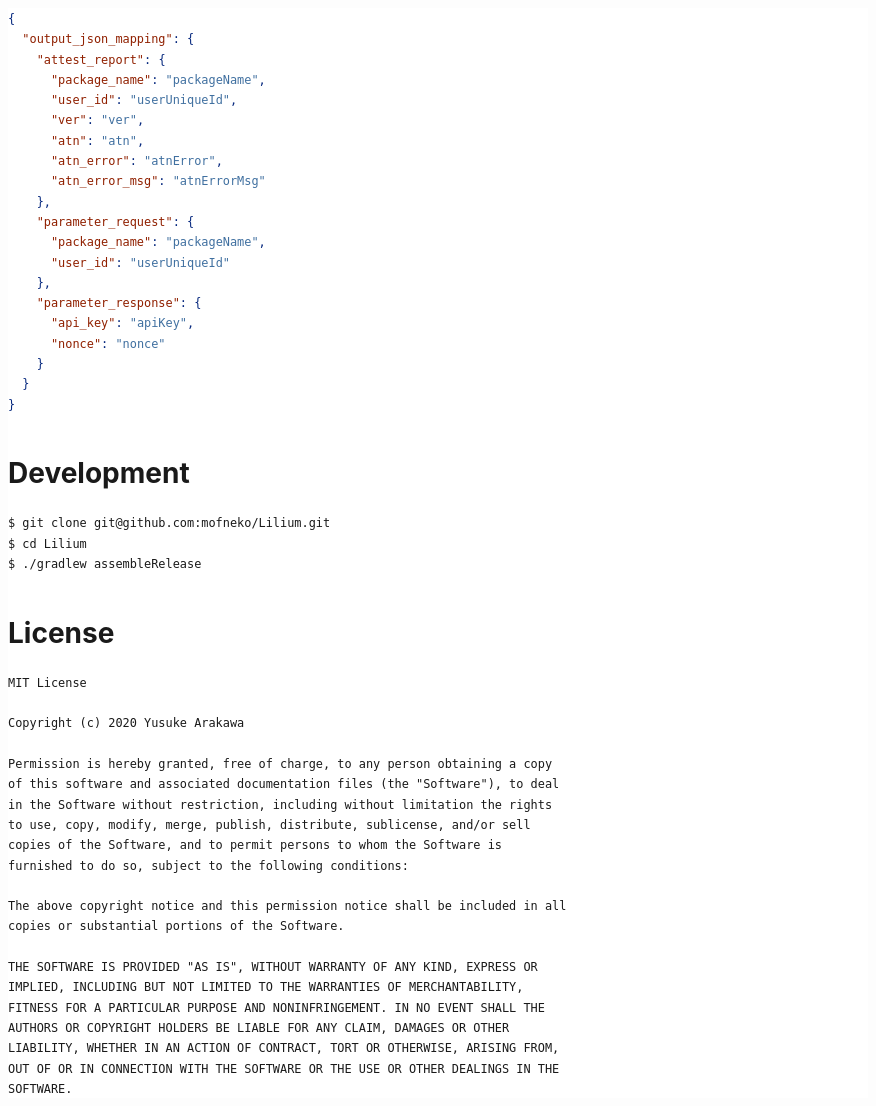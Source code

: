 ```JSON
{
  "output_json_mapping": {
    "attest_report": {
      "package_name": "packageName",
      "user_id": "userUniqueId",
      "ver": "ver",
      "atn": "atn",
      "atn_error": "atnError",
      "atn_error_msg": "atnErrorMsg"
    },
    "parameter_request": {
      "package_name": "packageName",
      "user_id": "userUniqueId"
    },
    "parameter_response": {
      "api_key": "apiKey",
      "nonce": "nonce"
    }
  }
}
```

# Development

```
$ git clone git@github.com:mofneko/Lilium.git
$ cd Lilium
$ ./gradlew assembleRelease
```

# License

```
MIT License

Copyright (c) 2020 Yusuke Arakawa

Permission is hereby granted, free of charge, to any person obtaining a copy
of this software and associated documentation files (the "Software"), to deal
in the Software without restriction, including without limitation the rights
to use, copy, modify, merge, publish, distribute, sublicense, and/or sell
copies of the Software, and to permit persons to whom the Software is
furnished to do so, subject to the following conditions:

The above copyright notice and this permission notice shall be included in all
copies or substantial portions of the Software.

THE SOFTWARE IS PROVIDED "AS IS", WITHOUT WARRANTY OF ANY KIND, EXPRESS OR
IMPLIED, INCLUDING BUT NOT LIMITED TO THE WARRANTIES OF MERCHANTABILITY,
FITNESS FOR A PARTICULAR PURPOSE AND NONINFRINGEMENT. IN NO EVENT SHALL THE
AUTHORS OR COPYRIGHT HOLDERS BE LIABLE FOR ANY CLAIM, DAMAGES OR OTHER
LIABILITY, WHETHER IN AN ACTION OF CONTRACT, TORT OR OTHERWISE, ARISING FROM,
OUT OF OR IN CONNECTION WITH THE SOFTWARE OR THE USE OR OTHER DEALINGS IN THE
SOFTWARE.
```
